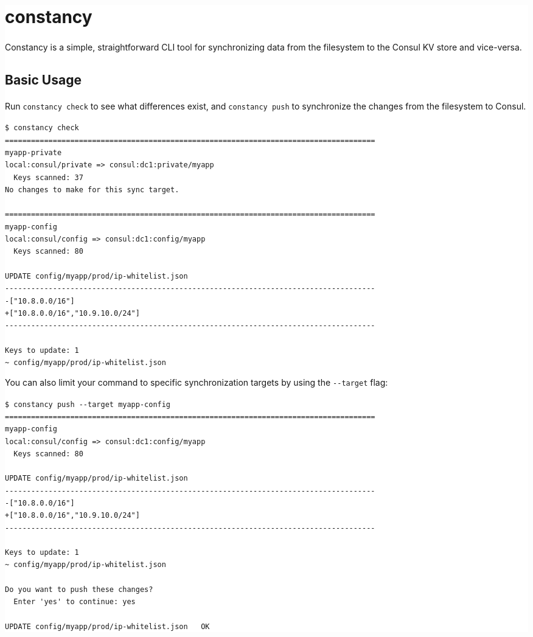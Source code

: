 # constancy

Constancy is a simple, straightforward CLI tool for synchronizing data from the
filesystem to the Consul KV store and vice-versa.

## Basic Usage

Run `constancy check` to see what differences exist, and `constancy push` to
synchronize the changes from the filesystem to Consul.

    $ constancy check
    =====================================================================================
    myapp-private
    local:consul/private => consul:dc1:private/myapp
      Keys scanned: 37
    No changes to make for this sync target.

    =====================================================================================
    myapp-config
    local:consul/config => consul:dc1:config/myapp
      Keys scanned: 80

    UPDATE config/myapp/prod/ip-whitelist.json
    -------------------------------------------------------------------------------------
    -["10.8.0.0/16"]
    +["10.8.0.0/16","10.9.10.0/24"]
    -------------------------------------------------------------------------------------

    Keys to update: 1
    ~ config/myapp/prod/ip-whitelist.json

You can also limit your command to specific synchronization targets by using
the `--target` flag:

    $ constancy push --target myapp-config
    =====================================================================================
    myapp-config
    local:consul/config => consul:dc1:config/myapp
      Keys scanned: 80

    UPDATE config/myapp/prod/ip-whitelist.json
    -------------------------------------------------------------------------------------
    -["10.8.0.0/16"]
    +["10.8.0.0/16","10.9.10.0/24"]
    -------------------------------------------------------------------------------------

    Keys to update: 1
    ~ config/myapp/prod/ip-whitelist.json

    Do you want to push these changes?
      Enter 'yes' to continue: yes

    UPDATE config/myapp/prod/ip-whitelist.json   OK
